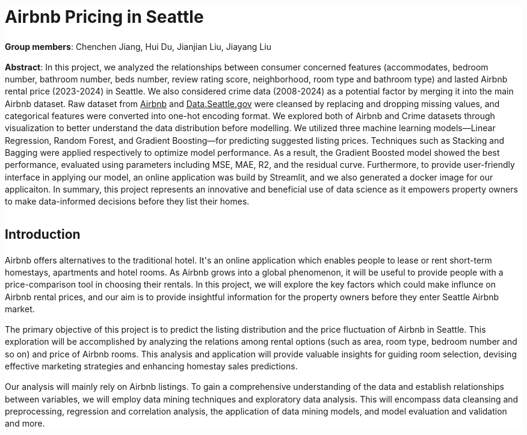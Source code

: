 # Airbnb Pricing in Seattle

**Group members**: Chenchen Jiang, Hui Du, Jianjian Liu, Jiayang Liu



**Abstract**: In this project, we analyzed the relationships between consumer concerned features (accommodates, bedroom number, bathroom number, beds number, review rating score, neighborhood, room type and bathroom type) and lasted Airbnb rental price (2023-2024) in Seattle. We also considered crime data (2008-2024) as a potential factor by merging it into the main Airbnb dataset.  Raw dataset from [Airbnb](https://insideairbnb.com/) and [Data.Seattle.gov](https://data.seattle.gov/Public-Safety/SPD-Crime-Data-2008-Present/tazs-3rd5/about_data) were cleansed by replacing and dropping missing values, and categorical features were converted into one-hot encoding format. We explored both of Airbnb and Crime datasets through visualization to better understand the data distribution before modelling. We utilized three machine learning models—Linear Regression, Random Forest, and Gradient Boosting—for predicting suggested listing prices. Techniques such as Stacking and Bagging were applied respectively to optimize model performance. As a result, the Gradient Boosted model showed the best performance, evaluated using parameters including MSE, MAE, R2, and the residual curve. Furthermore, to provide user-friendly interface in applying our model, an online application was build by Streamlit, and we also generated a docker image for our applicaiton. In summary, this project represents an innovative and beneficial use of data science as it empowers property owners to make data-informed decisions before they list their homes.



## Introduction

Airbnb offers alternatives to the traditional hotel. It's an online application which enables people to lease or  rent short-term homestays, apartments and hotel rooms. As Airbnb grows into a global phenomenon, it will be useful to provide people with a price-comparison tool in choosing their rentals. In this project, we will explore the key factors which could make influnce on Airbnb rental prices, and our aim is to provide insightful information for the property owners before they enter Seattle Airbnb market.

The primary objective of this project is to predict the listing distribution and the price fluctuation of Airbnb in Seattle. This exploration will be accomplished by analyzing the relations among rental options (such as area, room type, bedroom number and so on) and price of Airbnb rooms. This analysis and application will provide valuable insights for guiding room selection, devising effective marketing strategies and enhancing homestay sales predictions.

Our analysis will mainly rely on Airbnb listings. To gain a comprehensive understanding of the data and establish relationships between variables, we will employ data mining techniques and exploratory data analysis. This will encompass data cleansing and preprocessing, regression and correlation analysis, the application of data mining models, and model evaluation and validation and more.



